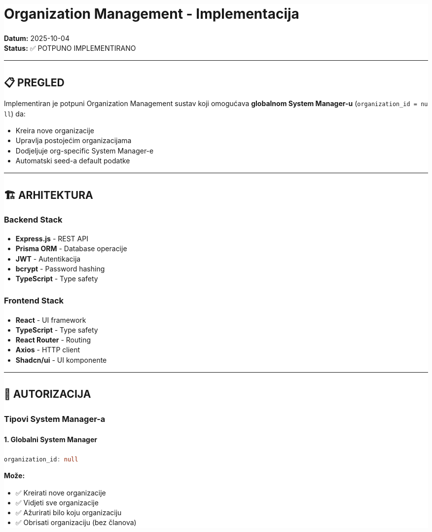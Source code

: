 # Organization Management - Implementacija

**Datum:** 2025-10-04  
**Status:** ✅ POTPUNO IMPLEMENTIRANO

---

## 📋 PREGLED

Implementiran je potpuni Organization Management sustav koji omogućava **globalnom System Manager-u** (`organization_id = null`) da:
- Kreira nove organizacije
- Upravlja postojećim organizacijama
- Dodjeljuje org-specific System Manager-e
- Automatski seed-a default podatke

---

## 🏗️ ARHITEKTURA

### Backend Stack
- **Express.js** - REST API
- **Prisma ORM** - Database operacije
- **JWT** - Autentikacija
- **bcrypt** - Password hashing
- **TypeScript** - Type safety

### Frontend Stack
- **React** - UI framework
- **TypeScript** - Type safety
- **React Router** - Routing
- **Axios** - HTTP client
- **Shadcn/ui** - UI komponente

---

## 🔐 AUTORIZACIJA

### Tipovi System Manager-a

#### 1. Globalni System Manager
```typescript
organization_id: null
```
**Može:**
- ✅ Kreirati nove organizacije
- ✅ Vidjeti sve organizacije
- ✅ Ažurirati bilo koju organizaciju
- ✅ Obrisati organizaciju (bez članova)
